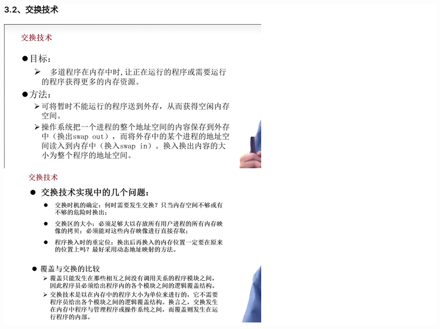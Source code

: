 ### 3.2、交换技术

<img src="计算机操作系统.assets/image-20221119105305719.png" alt="image-20221119105305719" style="zoom:50%;" />

<img src="计算机操作系统.assets/image-20221119105740007.png" alt="image-20221119105740007" style="zoom:50%;" />
